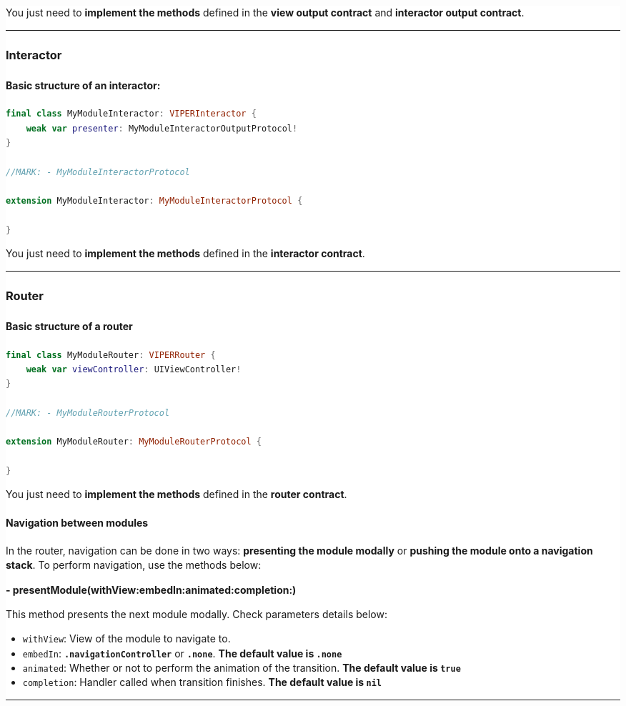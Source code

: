 You just need to **implement the methods** defined in the **view output contract** and **interactor output contract**.


---

### Interactor

#### Basic structure of an interactor:

```swift
final class MyModuleInteractor: VIPERInteractor {
    weak var presenter: MyModuleInteractorOutputProtocol!
}

//MARK: - MyModuleInteractorProtocol

extension MyModuleInteractor: MyModuleInteractorProtocol {

}
```

You just need to **implement the methods** defined in the **interactor contract**.

---

### Router 

#### Basic structure of a router

```swift
final class MyModuleRouter: VIPERRouter {
    weak var viewController: UIViewController!
}

//MARK: - MyModuleRouterProtocol

extension MyModuleRouter: MyModuleRouterProtocol {

}
```

You just need to **implement the methods** defined in the **router contract**.


#### Navigation between modules

In the router, navigation can be done in two ways: **presenting the module modally** or **pushing the module onto a navigation stack**. To perform navigation, use the methods below:

**- presentModule(withView:embedIn:animated:completion:)**

This method presents the next module modally. Check parameters details below:

- `withView`: View of the module to navigate to.
- `embedIn`: **`.navigationController`** or **`.none`**. **The default value is `.none`**
- `animated`: Whether or not to perform the animation of the transition. **The default value is `true`**
- `completion`: Handler called when transition finishes. **The default value is `nil`**

---
